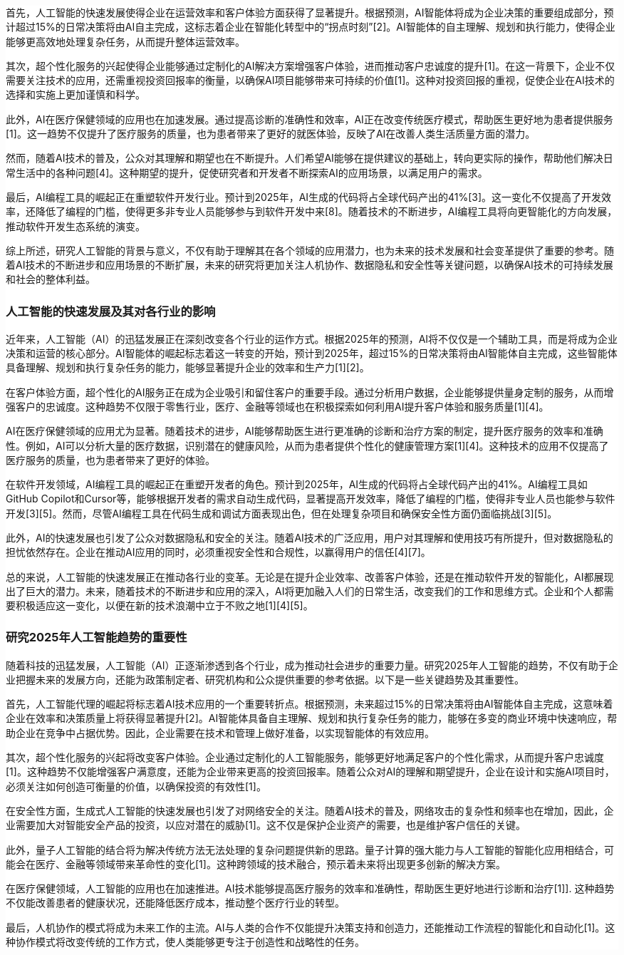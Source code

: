首先，人工智能的快速发展使得企业在运营效率和客户体验方面获得了显著提升。根据预测，AI智能体将成为企业决策的重要组成部分，预计超过15%的日常决策将由AI自主完成，这标志着企业在智能化转型中的“拐点时刻”[2]。AI智能体的自主理解、规划和执行能力，使得企业能够更高效地处理复杂任务，从而提升整体运营效率。

其次，超个性化服务的兴起使得企业能够通过定制化的AI解决方案增强客户体验，进而推动客户忠诚度的提升[1]。在这一背景下，企业不仅需要关注技术的应用，还需重视投资回报率的衡量，以确保AI项目能够带来可持续的价值[1]。这种对投资回报的重视，促使企业在AI技术的选择和实施上更加谨慎和科学。

此外，AI在医疗保健领域的应用也在加速发展。通过提高诊断的准确性和效率，AI正在改变传统医疗模式，帮助医生更好地为患者提供服务[1]。这一趋势不仅提升了医疗服务的质量，也为患者带来了更好的就医体验，反映了AI在改善人类生活质量方面的潜力。

然而，随着AI技术的普及，公众对其理解和期望也在不断提升。人们希望AI能够在提供建议的基础上，转向更实际的操作，帮助他们解决日常生活中的各种问题[4]。这种期望的提升，促使研究者和开发者不断探索AI的应用场景，以满足用户的需求。

最后，AI编程工具的崛起正在重塑软件开发行业。预计到2025年，AI生成的代码将占全球代码产出的41%[3]。这一变化不仅提高了开发效率，还降低了编程的门槛，使得更多非专业人员能够参与到软件开发中来[8]。随着技术的不断进步，AI编程工具将向更智能化的方向发展，推动软件开发生态系统的演变。

综上所述，研究人工智能的背景与意义，不仅有助于理解其在各个领域的应用潜力，也为未来的技术发展和社会变革提供了重要的参考。随着AI技术的不断进步和应用场景的不断扩展，未来的研究将更加关注人机协作、数据隐私和安全性等关键问题，以确保AI技术的可持续发展和社会的整体利益。

### 人工智能的快速发展及其对各行业的影响

近年来，人工智能（AI）的迅猛发展正在深刻改变各个行业的运作方式。根据2025年的预测，AI将不仅仅是一个辅助工具，而是将成为企业决策和运营的核心部分。AI智能体的崛起标志着这一转变的开始，预计到2025年，超过15%的日常决策将由AI智能体自主完成，这些智能体具备理解、规划和执行复杂任务的能力，能够显著提升企业的效率和生产力[1][2]。

在客户体验方面，超个性化的AI服务正在成为企业吸引和留住客户的重要手段。通过分析用户数据，企业能够提供量身定制的服务，从而增强客户的忠诚度。这种趋势不仅限于零售行业，医疗、金融等领域也在积极探索如何利用AI提升客户体验和服务质量[1][4]。

AI在医疗保健领域的应用尤为显著。随着技术的进步，AI能够帮助医生进行更准确的诊断和治疗方案的制定，提升医疗服务的效率和准确性。例如，AI可以分析大量的医疗数据，识别潜在的健康风险，从而为患者提供个性化的健康管理方案[1][4]。这种技术的应用不仅提高了医疗服务的质量，也为患者带来了更好的体验。

在软件开发领域，AI编程工具的崛起正在重塑开发者的角色。预计到2025年，AI生成的代码将占全球代码产出的41%。AI编程工具如GitHub Copilot和Cursor等，能够根据开发者的需求自动生成代码，显著提高开发效率，降低了编程的门槛，使得非专业人员也能参与软件开发[3][5]。然而，尽管AI编程工具在代码生成和调试方面表现出色，但在处理复杂项目和确保安全性方面仍面临挑战[3][5]。

此外，AI的快速发展也引发了公众对数据隐私和安全的关注。随着AI技术的广泛应用，用户对其理解和使用技巧有所提升，但对数据隐私的担忧依然存在。企业在推动AI应用的同时，必须重视安全性和合规性，以赢得用户的信任[4][7]。

总的来说，人工智能的快速发展正在推动各行业的变革。无论是在提升企业效率、改善客户体验，还是在推动软件开发的智能化，AI都展现出了巨大的潜力。未来，随着技术的不断进步和应用的深入，AI将更加融入人们的日常生活，改变我们的工作和思维方式。企业和个人都需要积极适应这一变化，以便在新的技术浪潮中立于不败之地[1][4][5]。

### 研究2025年人工智能趋势的重要性

随着科技的迅猛发展，人工智能（AI）正逐渐渗透到各个行业，成为推动社会进步的重要力量。研究2025年人工智能的趋势，不仅有助于企业把握未来的发展方向，还能为政策制定者、研究机构和公众提供重要的参考依据。以下是一些关键趋势及其重要性。

首先，人工智能代理的崛起将标志着AI技术应用的一个重要转折点。根据预测，未来超过15%的日常决策将由AI智能体自主完成，这意味着企业在效率和决策质量上将获得显著提升[2]。AI智能体具备自主理解、规划和执行复杂任务的能力，能够在多变的商业环境中快速响应，帮助企业在竞争中占据优势。因此，企业需要在技术和管理上做好准备，以实现智能体的有效应用。

其次，超个性化服务的兴起将改变客户体验。企业通过定制化的人工智能服务，能够更好地满足客户的个性化需求，从而提升客户忠诚度[1]。这种趋势不仅能增强客户满意度，还能为企业带来更高的投资回报率。随着公众对AI的理解和期望提升，企业在设计和实施AI项目时，必须关注如何创造可衡量的价值，以确保投资的有效性[1]。

在安全性方面，生成式人工智能的快速发展也引发了对网络安全的关注。随着AI技术的普及，网络攻击的复杂性和频率也在增加，因此，企业需要加大对智能安全产品的投资，以应对潜在的威胁[1]。这不仅是保护企业资产的需要，也是维护客户信任的关键。

此外，量子人工智能的结合将为解决传统方法无法处理的复杂问题提供新的思路。量子计算的强大能力与人工智能的智能化应用相结合，可能会在医疗、金融等领域带来革命性的变化[1]。这种跨领域的技术融合，预示着未来将出现更多创新的解决方案。

在医疗保健领域，人工智能的应用也在加速推进。AI技术能够提高医疗服务的效率和准确性，帮助医生更好地进行诊断和治疗[1]]. 这种趋势不仅能改善患者的健康状况，还能降低医疗成本，推动整个医疗行业的转型。

最后，人机协作的模式将成为未来工作的主流。AI与人类的合作不仅能提升决策支持和创造力，还能推动工作流程的智能化和自动化[1]。这种协作模式将改变传统的工作方式，使人类能够更专注于创造性和战略性的任务。
